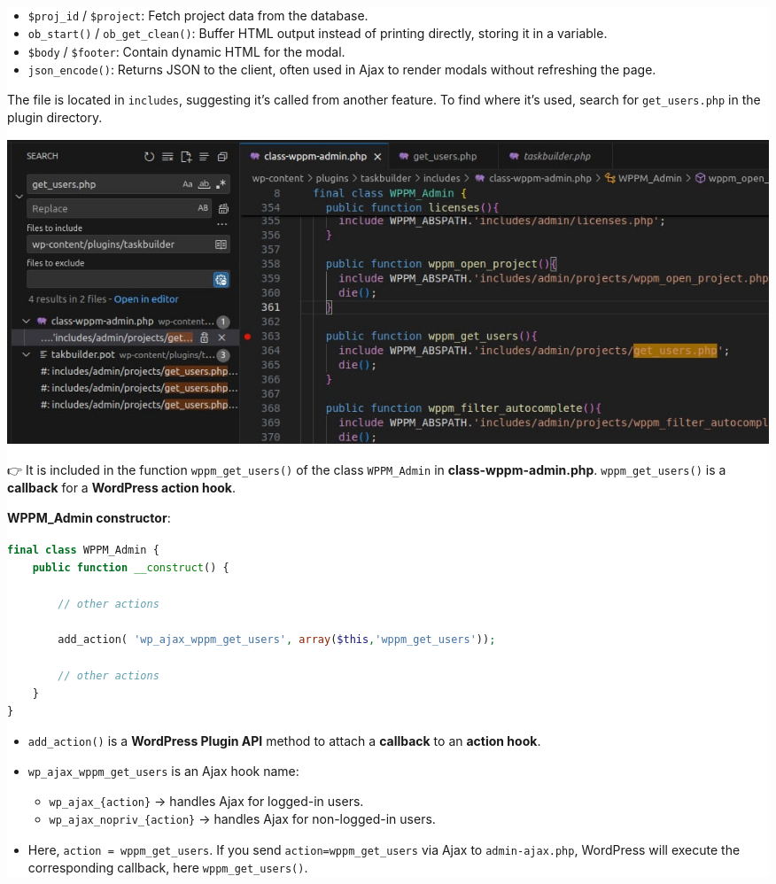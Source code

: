 * `$proj_id` / `$project`: Fetch project data from the database.
* `ob_start()` / `ob_get_clean()`: Buffer HTML output instead of printing directly, storing it in a variable.
* `$body` / `$footer`: Contain dynamic HTML for the modal.
* `json_encode()`: Returns JSON to the client, often used in Ajax to render modals without refreshing the page.

The file is located in `includes`, suggesting it’s called from another feature. To find where it’s used, search for `get_users.php` in the plugin directory.

![search_get_users](search_get_users.png "Search get users")

👉 It is included in the function `wppm_get_users()` of the class `WPPM_Admin` in **class-wppm-admin.php**.
`wppm_get_users()` is a **callback** for a **WordPress action hook**.

**WPPM_Admin constructor**:

```php
final class WPPM_Admin {
    public function __construct() {

        // other actions

        add_action( 'wp_ajax_wppm_get_users', array($this,'wppm_get_users'));

        // other actions
    }
}
```

* `add_action()` is a **WordPress Plugin API** method to attach a **callback** to an **action hook**.
* `wp_ajax_wppm_get_users` is an Ajax hook name:

  * `wp_ajax_{action}` → handles Ajax for logged-in users.
  * `wp_ajax_nopriv_{action}` → handles Ajax for non-logged-in users.
* Here, `action = wppm_get_users`. If you send `action=wppm_get_users` via Ajax to `admin-ajax.php`, WordPress will execute the corresponding callback, here `wppm_get_users()`.
